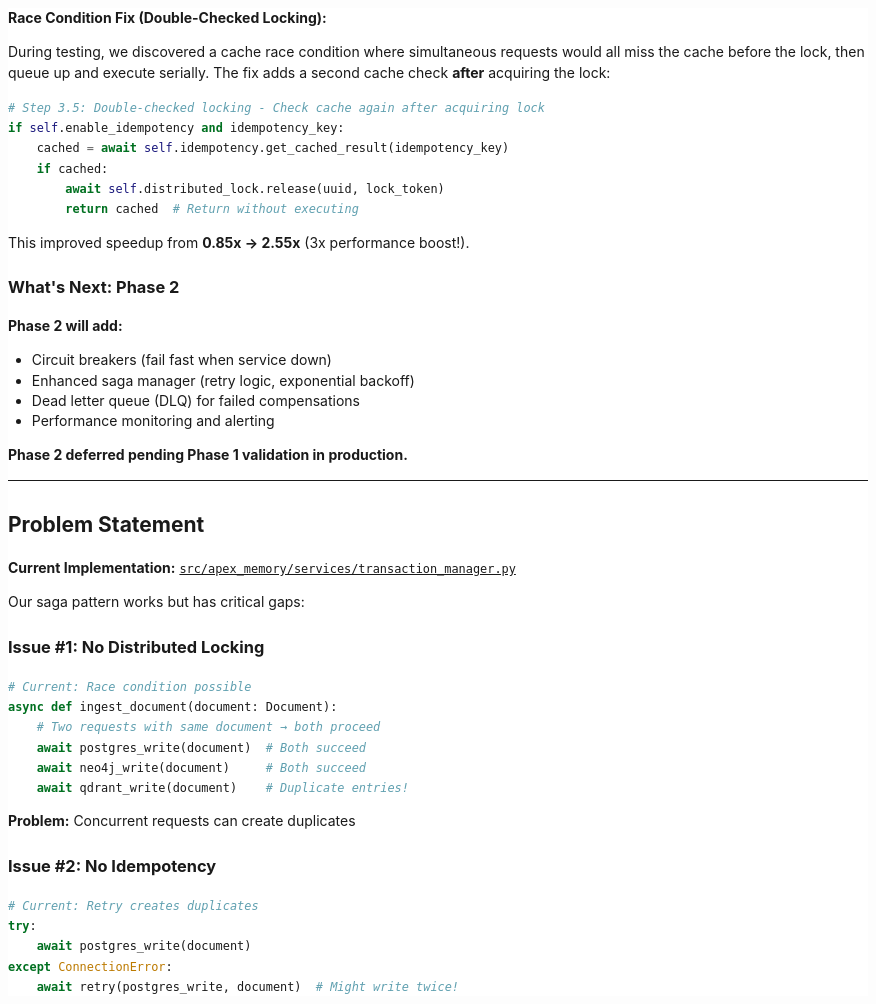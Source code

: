 **Race Condition Fix (Double-Checked Locking):**

During testing, we discovered a cache race condition where simultaneous requests would all miss the cache before the lock, then queue up and execute serially. The fix adds a second cache check **after** acquiring the lock:

```python
# Step 3.5: Double-checked locking - Check cache again after acquiring lock
if self.enable_idempotency and idempotency_key:
    cached = await self.idempotency.get_cached_result(idempotency_key)
    if cached:
        await self.distributed_lock.release(uuid, lock_token)
        return cached  # Return without executing
```

This improved speedup from **0.85x → 2.55x** (3x performance boost!).

### What's Next: Phase 2

**Phase 2 will add:**
- Circuit breakers (fail fast when service down)
- Enhanced saga manager (retry logic, exponential backoff)
- Dead letter queue (DLQ) for failed compensations
- Performance monitoring and alerting

**Phase 2 deferred pending Phase 1 validation in production.**

---

## Problem Statement

**Current Implementation:** [`src/apex_memory/services/transaction_manager.py`](../../../apex-memory-system/src/apex_memory/services/transaction_manager.py)

Our saga pattern works but has critical gaps:

### Issue #1: No Distributed Locking

```python
# Current: Race condition possible
async def ingest_document(document: Document):
    # Two requests with same document → both proceed
    await postgres_write(document)  # Both succeed
    await neo4j_write(document)     # Both succeed
    await qdrant_write(document)    # Duplicate entries!
```

**Problem:** Concurrent requests can create duplicates

### Issue #2: No Idempotency

```python
# Current: Retry creates duplicates
try:
    await postgres_write(document)
except ConnectionError:
    await retry(postgres_write, document)  # Might write twice!
```
